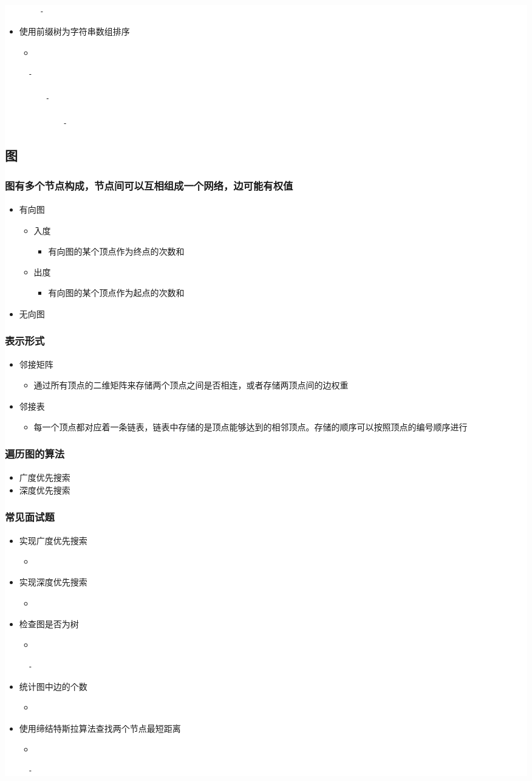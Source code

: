 			- 

- 使用前缀树为字符串数组排序

	- 

		- 

			- 

				- 

## 图

### 图有多个节点构成，节点间可以互相组成一个网络，边可能有权值

- 有向图

	- 入度

		- 有向图的某个顶点作为终点的次数和

	- 出度

		- 有向图的某个顶点作为起点的次数和

- 无向图

### 表示形式

- 邻接矩阵

	- 通过所有顶点的二维矩阵来存储两个顶点之间是否相连，或者存储两顶点间的边权重

- 邻接表

	- 每一个顶点都对应着一条链表，链表中存储的是顶点能够达到的相邻顶点。存储的顺序可以按照顶点的编号顺序进行

### 遍历图的算法

- 广度优先搜索
- 深度优先搜索

### 常见面试题

- 实现广度优先搜索

	- 

- 实现深度优先搜索

	- 

- 检查图是否为树

	- 

		- 

- 统计图中边的个数

	- 

- 使用缔结特斯拉算法查找两个节点最短距离

	- 

		- 

